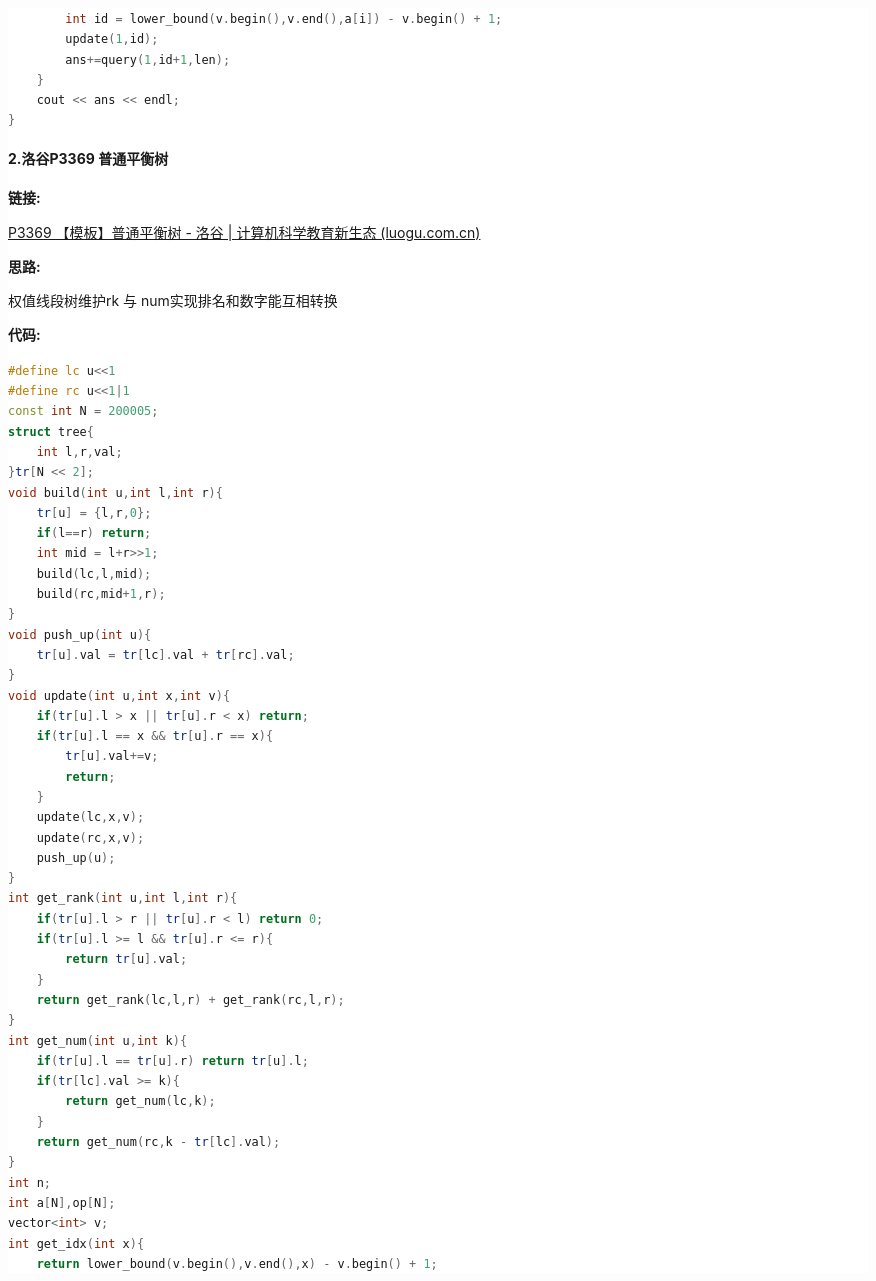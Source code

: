 ```c++
		int id = lower_bound(v.begin(),v.end(),a[i]) - v.begin() + 1;
		update(1,id);
		ans+=query(1,id+1,len);
	}
	cout << ans << endl;
}
```

#### 2.洛谷P3369 普通平衡树

**链接:**

[P3369 【模板】普通平衡树 - 洛谷 | 计算机科学教育新生态 (luogu.com.cn)](https://www.luogu.com.cn/problem/P3369)

**思路:**

权值线段树维护rk 与 num实现排名和数字能互相转换

**代码:**

```c++
#define lc u<<1
#define rc u<<1|1
const int N = 200005;
struct tree{
	int l,r,val;
}tr[N << 2];
void build(int u,int l,int r){
	tr[u] = {l,r,0};
	if(l==r) return;
	int mid = l+r>>1;
	build(lc,l,mid);
	build(rc,mid+1,r);
}
void push_up(int u){
	tr[u].val = tr[lc].val + tr[rc].val;
}
void update(int u,int x,int v){
	if(tr[u].l > x || tr[u].r < x) return;
	if(tr[u].l == x && tr[u].r == x){
		tr[u].val+=v;
		return;
	}
	update(lc,x,v);
	update(rc,x,v);
	push_up(u);
}
int get_rank(int u,int l,int r){
	if(tr[u].l > r || tr[u].r < l) return 0;
	if(tr[u].l >= l && tr[u].r <= r){
		return tr[u].val;
	}
	return get_rank(lc,l,r) + get_rank(rc,l,r);
}
int get_num(int u,int k){
	if(tr[u].l == tr[u].r) return tr[u].l;
	if(tr[lc].val >= k){
		return get_num(lc,k);
	}
	return get_num(rc,k - tr[lc].val);
}
int n;
int a[N],op[N];
vector<int> v;
int get_idx(int x){
	return lower_bound(v.begin(),v.end(),x) - v.begin() + 1;
```